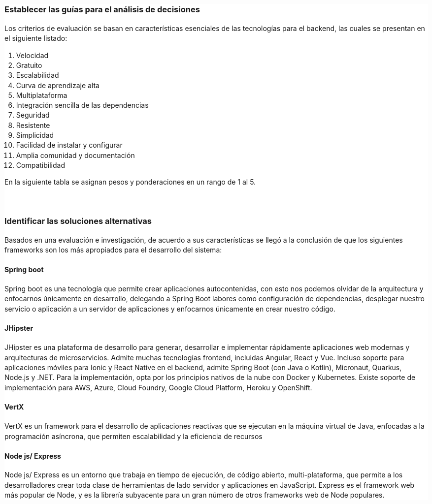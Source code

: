 ### Establecer las guías para el análisis de decisiones

Los criterios de evaluación se basan en características esenciales de las tecnologías para el backend, las cuales se presentan en el siguiente listado:

1. Velocidad
2. Gratuito
3. Escalabilidad
4. Curva de aprendizaje alta
5. Multiplataforma
6. Integración sencilla de las dependencias
7. Seguridad
8. Resistente
9. Simplicidad
10. Facilidad de instalar y configurar
11. Amplia comunidad y documentación
12. Compatibilidad

En la siguiente tabla se asignan pesos y ponderaciones en un rango de 1 al 5.

<img :src="$withBase('/img/tablab.png')">

### Identificar las soluciones alternativas

Basados en una evaluación e investigación, de acuerdo a sus características  se llegó a la conclusión de que los siguientes frameworks son los más apropiados para el desarrollo del sistema:

#### Spring boot
Spring boot es una tecnología que permite crear aplicaciones autocontenidas, con esto nos podemos olvidar de la arquitectura y enfocarnos únicamente en desarrollo, delegando a Spring Boot labores como configuración de dependencias, desplegar nuestro servicio o aplicación a un servidor de aplicaciones y enfocarnos únicamente en crear nuestro código.

#### JHipster 
 JHipster es una plataforma de desarrollo para generar, desarrollar e implementar rápidamente aplicaciones web modernas y arquitecturas de microservicios. Admite muchas tecnologías frontend, incluidas Angular, React y Vue. Incluso soporte para aplicaciones móviles para Ionic y React Native en el backend, admite Spring Boot (con Java o Kotlin), Micronaut, Quarkus, Node.js y .NET. Para la implementación, opta por los principios nativos de la nube con Docker y Kubernetes. Existe soporte de implementación para AWS, Azure, Cloud Foundry, Google Cloud Platform, Heroku y OpenShift.

#### VertX 
VertX es un framework para el desarrollo de aplicaciones reactivas que se ejecutan en la máquina virtual de Java, enfocadas a la programación asíncrona,  que permiten escalabilidad y la eficiencia de recursos

#### Node js/ Express
Node js/ Express es un entorno que trabaja en tiempo de ejecución, de código abierto, multi-plataforma, que permite a los desarrolladores crear toda clase de herramientas de lado servidor y aplicaciones en JavaScript. Express es el framework web más popular de Node, y es la librería subyacente para un gran número de otros frameworks web de Node populares. 
